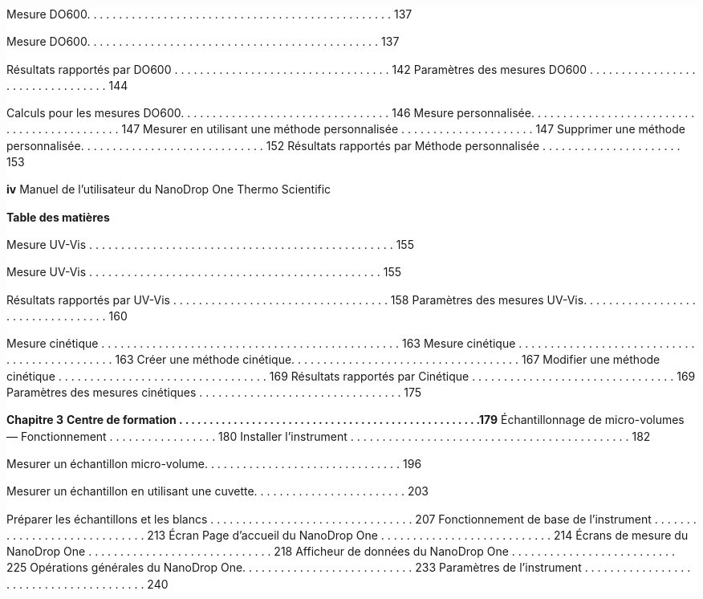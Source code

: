 Mesure DO600. . . . . . . . . . . . . . . . . . . . . . . . . . . . . . . . . . . . . . . . . . . . . . . . 137

Mesure DO600. . . . . . . . . . . . . . . . . . . . . . . . . . . . . . . . . . . . . . . . . . . . . . 137

Résultats rapportés par DO600 . . . . . . . . . . . . . . . . . . . . . . . . . . . . . . . . . . 142
Paramètres des mesures DO600 . . . . . . . . . . . . . . . . . . . . . . . . . . . . . . . . . 144

Calculs pour les mesures DO600. . . . . . . . . . . . . . . . . . . . . . . . . . . . . . . . . 146
Mesure personnalisée. . . . . . . . . . . . . . . . . . . . . . . . . . . . . . . . . . . . . . . . . . . . 147
Mesurer en utilisant une méthode personnalisée . . . . . . . . . . . . . . . . . . . . . 147
Supprimer une méthode personnalisée. . . . . . . . . . . . . . . . . . . . . . . . . . . . . 152
Résultats rapportés par Méthode personnalisée . . . . . . . . . . . . . . . . . . . . . . 153

**iv** Manuel de l’utilisateur du NanoDrop One Thermo Scientific

**Table des matières**

Mesure UV-Vis . . . . . . . . . . . . . . . . . . . . . . . . . . . . . . . . . . . . . . . . . . . . . . . . 155

Mesure UV-Vis . . . . . . . . . . . . . . . . . . . . . . . . . . . . . . . . . . . . . . . . . . . . . . 155

Résultats rapportés par UV-Vis . . . . . . . . . . . . . . . . . . . . . . . . . . . . . . . . . . 158
Paramètres des mesures UV-Vis. . . . . . . . . . . . . . . . . . . . . . . . . . . . . . . . . . 160

Mesure cinétique . . . . . . . . . . . . . . . . . . . . . . . . . . . . . . . . . . . . . . . . . . . . . . . 163
Mesure cinétique . . . . . . . . . . . . . . . . . . . . . . . . . . . . . . . . . . . . . . . . . . . . . 163
Créer une méthode cinétique. . . . . . . . . . . . . . . . . . . . . . . . . . . . . . . . . . . . 167
Modifier une méthode cinétique . . . . . . . . . . . . . . . . . . . . . . . . . . . . . . . . . 169
Résultats rapportés par Cinétique . . . . . . . . . . . . . . . . . . . . . . . . . . . . . . . . 169
Paramètres des mesures cinétiques . . . . . . . . . . . . . . . . . . . . . . . . . . . . . . . . 175

**Chapitre 3** **Centre de formation . . . . . . . . . . . . . . . . . . . . . . . . . . . . . . . . . . . . . . . . . . . . . . . . . .179**
Échantillonnage de micro-volumes — Fonctionnement . . . . . . . . . . . . . . . . . 180
Installer l’instrument . . . . . . . . . . . . . . . . . . . . . . . . . . . . . . . . . . . . . . . . . . . . 182

Mesurer un échantillon micro-volume. . . . . . . . . . . . . . . . . . . . . . . . . . . . . . . 196

Mesurer un échantillon en utilisant une cuvette. . . . . . . . . . . . . . . . . . . . . . . . 203

Préparer les échantillons et les blancs . . . . . . . . . . . . . . . . . . . . . . . . . . . . . . . . 207
Fonctionnement de base de l’instrument . . . . . . . . . . . . . . . . . . . . . . . . . . . . . 213
Écran Page d’accueil du NanoDrop One . . . . . . . . . . . . . . . . . . . . . . . . . . . 214
Écrans de mesure du NanoDrop One . . . . . . . . . . . . . . . . . . . . . . . . . . . . . 218
Afficheur de données du NanoDrop One . . . . . . . . . . . . . . . . . . . . . . . . . . 225
Opérations générales du NanoDrop One. . . . . . . . . . . . . . . . . . . . . . . . . . . 233
Paramètres de l’instrument . . . . . . . . . . . . . . . . . . . . . . . . . . . . . . . . . . . . . . . 240
